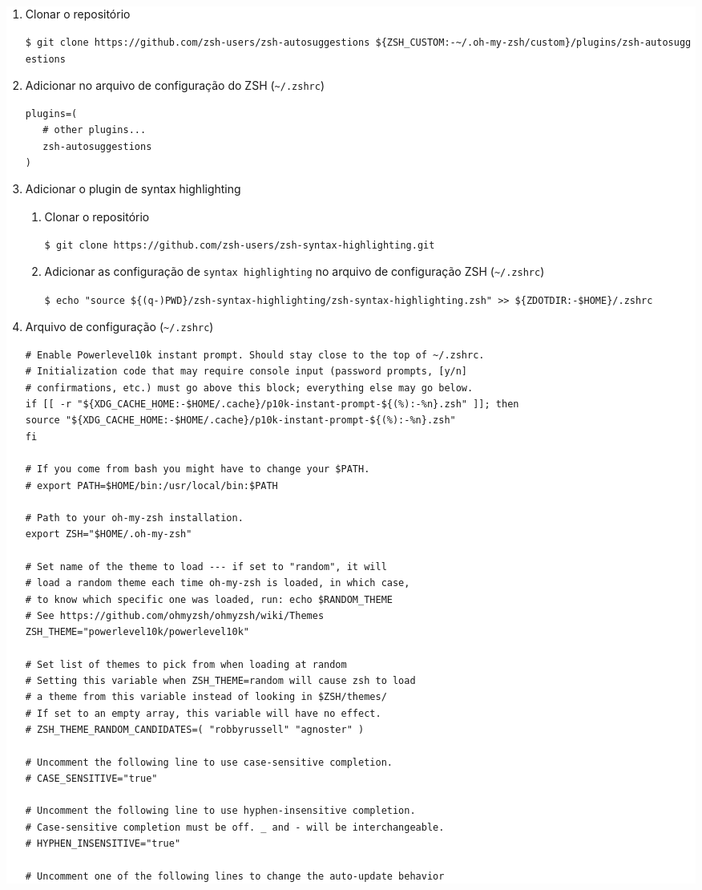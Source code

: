    1. Clonar o repositório

      ```shell
      $ git clone https://github.com/zsh-users/zsh-autosuggestions ${ZSH_CUSTOM:-~/.oh-my-zsh/custom}/plugins/zsh-autosuggestions
      ```

   2. Adicionar no arquivo de configuração do ZSH (`~/.zshrc`)

      ```shell
      plugins=(
         # other plugins...
         zsh-autosuggestions
      )
      ```

8. Adicionar o plugin de syntax highlighting

   1. Clonar o repositório

      ```shell
      $ git clone https://github.com/zsh-users/zsh-syntax-highlighting.git
      ```

   2. Adicionar as configuração de `syntax highlighting` no arquivo de configuração ZSH (`~/.zshrc`)

      ```shell
      $ echo "source ${(q-)PWD}/zsh-syntax-highlighting/zsh-syntax-highlighting.zsh" >> ${ZDOTDIR:-$HOME}/.zshrc
      ```

9. Arquivo de configuração (`~/.zshrc`)

   ```shell
   # Enable Powerlevel10k instant prompt. Should stay close to the top of ~/.zshrc.
   # Initialization code that may require console input (password prompts, [y/n]
   # confirmations, etc.) must go above this block; everything else may go below.
   if [[ -r "${XDG_CACHE_HOME:-$HOME/.cache}/p10k-instant-prompt-${(%):-%n}.zsh" ]]; then
   source "${XDG_CACHE_HOME:-$HOME/.cache}/p10k-instant-prompt-${(%):-%n}.zsh"
   fi

   # If you come from bash you might have to change your $PATH.
   # export PATH=$HOME/bin:/usr/local/bin:$PATH

   # Path to your oh-my-zsh installation.
   export ZSH="$HOME/.oh-my-zsh"

   # Set name of the theme to load --- if set to "random", it will
   # load a random theme each time oh-my-zsh is loaded, in which case,
   # to know which specific one was loaded, run: echo $RANDOM_THEME
   # See https://github.com/ohmyzsh/ohmyzsh/wiki/Themes
   ZSH_THEME="powerlevel10k/powerlevel10k"

   # Set list of themes to pick from when loading at random
   # Setting this variable when ZSH_THEME=random will cause zsh to load
   # a theme from this variable instead of looking in $ZSH/themes/
   # If set to an empty array, this variable will have no effect.
   # ZSH_THEME_RANDOM_CANDIDATES=( "robbyrussell" "agnoster" )

   # Uncomment the following line to use case-sensitive completion.
   # CASE_SENSITIVE="true"

   # Uncomment the following line to use hyphen-insensitive completion.
   # Case-sensitive completion must be off. _ and - will be interchangeable.
   # HYPHEN_INSENSITIVE="true"

   # Uncomment one of the following lines to change the auto-update behavior
   ```